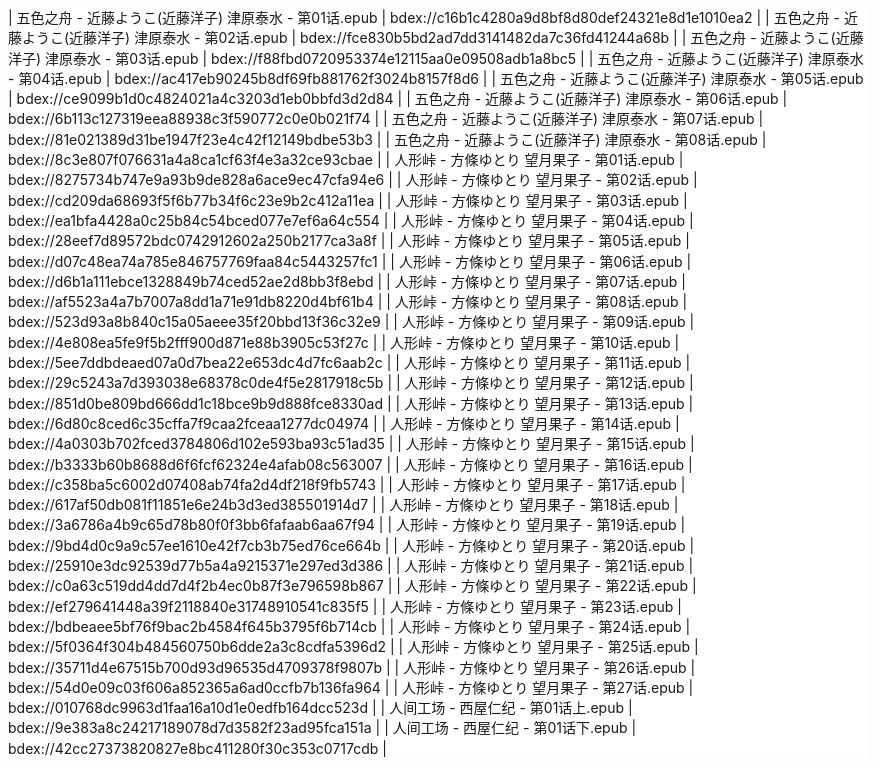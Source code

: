 | 五色之舟 - 近藤ようこ(近藤洋子) 津原泰水 - 第01话.epub | bdex://c16b1c4280a9d8bf8d80def24321e8d1e1010ea2 |
| 五色之舟 - 近藤ようこ(近藤洋子) 津原泰水 - 第02话.epub | bdex://fce830b5bd2ad7dd3141482da7c36fd41244a68b |
| 五色之舟 - 近藤ようこ(近藤洋子) 津原泰水 - 第03话.epub | bdex://f88fbd0720953374e12115aa0e09508adb1a8bc5 |
| 五色之舟 - 近藤ようこ(近藤洋子) 津原泰水 - 第04话.epub | bdex://ac417eb90245b8df69fb881762f3024b8157f8d6 |
| 五色之舟 - 近藤ようこ(近藤洋子) 津原泰水 - 第05话.epub | bdex://ce9099b1d0c4824021a4c3203d1eb0bbfd3d2d84 |
| 五色之舟 - 近藤ようこ(近藤洋子) 津原泰水 - 第06话.epub | bdex://6b113c127319eea88938c3f590772c0e0b021f74 |
| 五色之舟 - 近藤ようこ(近藤洋子) 津原泰水 - 第07话.epub | bdex://81e021389d31be1947f23e4c42f12149bdbe53b3 |
| 五色之舟 - 近藤ようこ(近藤洋子) 津原泰水 - 第08话.epub | bdex://8c3e807f076631a4a8ca1cf63f4e3a32ce93cbae |
| 人形峠 - 方條ゆとり 望月果子 - 第01话.epub | bdex://8275734b747e9a93b9de828a6ace9ec47cfa94e6 |
| 人形峠 - 方條ゆとり 望月果子 - 第02话.epub | bdex://cd209da68693f5f6b77b34f6c23e9b2c412a11ea |
| 人形峠 - 方條ゆとり 望月果子 - 第03话.epub | bdex://ea1bfa4428a0c25b84c54bced077e7ef6a64c554 |
| 人形峠 - 方條ゆとり 望月果子 - 第04话.epub | bdex://28eef7d89572bdc0742912602a250b2177ca3a8f |
| 人形峠 - 方條ゆとり 望月果子 - 第05话.epub | bdex://d07c48ea74a785e846757769faa84c5443257fc1 |
| 人形峠 - 方條ゆとり 望月果子 - 第06话.epub | bdex://d6b1a111ebce1328849b74ced52ae2d8bb3f8ebd |
| 人形峠 - 方條ゆとり 望月果子 - 第07话.epub | bdex://af5523a4a7b7007a8dd1a71e91db8220d4bf61b4 |
| 人形峠 - 方條ゆとり 望月果子 - 第08话.epub | bdex://523d93a8b840c15a05aeee35f20bbd13f36c32e9 |
| 人形峠 - 方條ゆとり 望月果子 - 第09话.epub | bdex://4e808ea5fe9f5b2fff900d871e88b3905c53f27c |
| 人形峠 - 方條ゆとり 望月果子 - 第10话.epub | bdex://5ee7ddbdeaed07a0d7bea22e653dc4d7fc6aab2c |
| 人形峠 - 方條ゆとり 望月果子 - 第11话.epub | bdex://29c5243a7d393038e68378c0de4f5e2817918c5b |
| 人形峠 - 方條ゆとり 望月果子 - 第12话.epub | bdex://851d0be809bd666dd1c18bce9b9d888fce8330ad |
| 人形峠 - 方條ゆとり 望月果子 - 第13话.epub | bdex://6d80c8ced6c35cffa7f9caa2fceaa1277dc04974 |
| 人形峠 - 方條ゆとり 望月果子 - 第14话.epub | bdex://4a0303b702fced3784806d102e593ba93c51ad35 |
| 人形峠 - 方條ゆとり 望月果子 - 第15话.epub | bdex://b3333b60b8688d6f6fcf62324e4afab08c563007 |
| 人形峠 - 方條ゆとり 望月果子 - 第16话.epub | bdex://c358ba5c6002d07408ab74fa2d4df218f9fb5743 |
| 人形峠 - 方條ゆとり 望月果子 - 第17话.epub | bdex://617af50db081f11851e6e24b3d3ed385501914d7 |
| 人形峠 - 方條ゆとり 望月果子 - 第18话.epub | bdex://3a6786a4b9c65d78b80f0f3bb6fafaab6aa67f94 |
| 人形峠 - 方條ゆとり 望月果子 - 第19话.epub | bdex://9bd4d0c9a9c57ee1610e42f7cb3b75ed76ce664b |
| 人形峠 - 方條ゆとり 望月果子 - 第20话.epub | bdex://25910e3dc92539d77b5a4a9215371e297ed3d386 |
| 人形峠 - 方條ゆとり 望月果子 - 第21话.epub | bdex://c0a63c519dd4dd7d4f2b4ec0b87f3e796598b867 |
| 人形峠 - 方條ゆとり 望月果子 - 第22话.epub | bdex://ef279641448a39f2118840e31748910541c835f5 |
| 人形峠 - 方條ゆとり 望月果子 - 第23话.epub | bdex://bdbeaee5bf76f9bac2b4584f645b3795f6b714cb |
| 人形峠 - 方條ゆとり 望月果子 - 第24话.epub | bdex://5f0364f304b484560750b6dde2a3c8cdfa5396d2 |
| 人形峠 - 方條ゆとり 望月果子 - 第25话.epub | bdex://35711d4e67515b700d93d96535d4709378f9807b |
| 人形峠 - 方條ゆとり 望月果子 - 第26话.epub | bdex://54d0e09c03f606a852365a6ad0ccfb7b136fa964 |
| 人形峠 - 方條ゆとり 望月果子 - 第27话.epub | bdex://010768dc9963d1faa16a10d1e0edfb164dcc523d |
| 人间工场 - 西屋仁纪 - 第01话上.epub | bdex://9e383a8c24217189078d7d3582f23ad95fca151a |
| 人间工场 - 西屋仁纪 - 第01话下.epub | bdex://42cc27373820827e8bc411280f30c353c0717cdb |